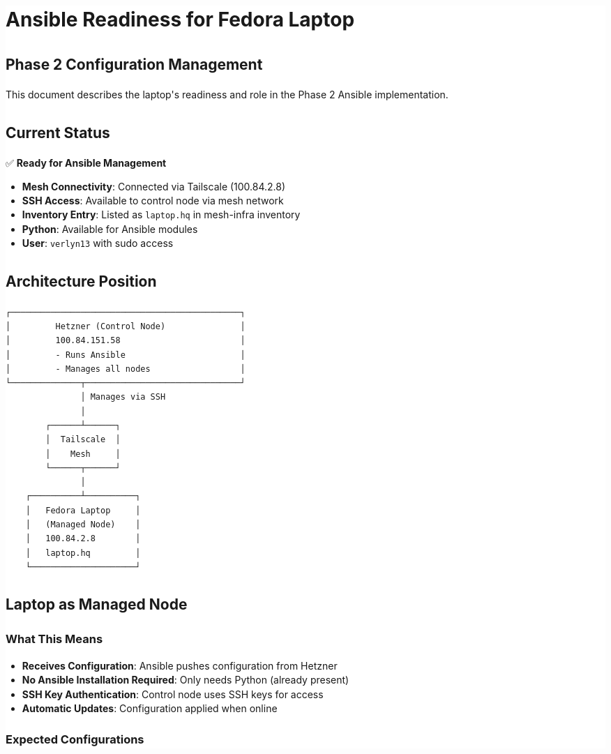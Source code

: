 # Ansible Readiness for Fedora Laptop

## Phase 2 Configuration Management

This document describes the laptop's readiness and role in the Phase 2 Ansible implementation.

## Current Status

✅ **Ready for Ansible Management**

- **Mesh Connectivity**: Connected via Tailscale (100.84.2.8)
- **SSH Access**: Available to control node via mesh network
- **Inventory Entry**: Listed as `laptop.hq` in mesh-infra inventory
- **Python**: Available for Ansible modules
- **User**: `verlyn13` with sudo access

## Architecture Position

```
┌──────────────────────────────────────────────┐
│         Hetzner (Control Node)               │
│         100.84.151.58                        │
│         - Runs Ansible                       │
│         - Manages all nodes                  │
└──────────────┬───────────────────────────────┘
               │ Manages via SSH
               │
        ┌──────┴──────┐
        │  Tailscale  │
        │    Mesh     │
        └──────┬──────┘
               │
    ┌──────────┴──────────┐
    │   Fedora Laptop     │
    │   (Managed Node)    │
    │   100.84.2.8        │
    │   laptop.hq         │
    └─────────────────────┘
```

## Laptop as Managed Node

### What This Means

- **Receives Configuration**: Ansible pushes configuration from Hetzner
- **No Ansible Installation Required**: Only needs Python (already present)
- **SSH Key Authentication**: Control node uses SSH keys for access
- **Automatic Updates**: Configuration applied when online

### Expected Configurations
